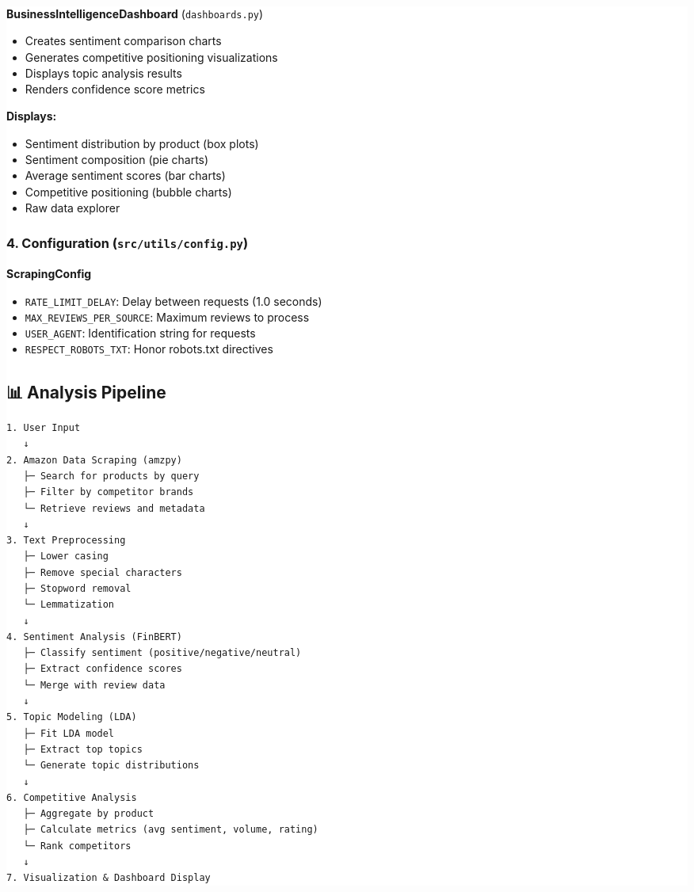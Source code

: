 **BusinessIntelligenceDashboard** (`dashboards.py`)

- Creates sentiment comparison charts
- Generates competitive positioning visualizations
- Displays topic analysis results
- Renders confidence score metrics

**Displays:**

- Sentiment distribution by product (box plots)
- Sentiment composition (pie charts)
- Average sentiment scores (bar charts)
- Competitive positioning (bubble charts)
- Raw data explorer

### 4. Configuration (`src/utils/config.py`)

**ScrapingConfig**

- `RATE_LIMIT_DELAY`: Delay between requests (1.0 seconds)
- `MAX_REVIEWS_PER_SOURCE`: Maximum reviews to process
- `USER_AGENT`: Identification string for requests
- `RESPECT_ROBOTS_TXT`: Honor robots.txt directives

## 📊 Analysis Pipeline

```
1. User Input
   ↓
2. Amazon Data Scraping (amzpy)
   ├─ Search for products by query
   ├─ Filter by competitor brands
   └─ Retrieve reviews and metadata
   ↓
3. Text Preprocessing
   ├─ Lower casing
   ├─ Remove special characters
   ├─ Stopword removal
   └─ Lemmatization
   ↓
4. Sentiment Analysis (FinBERT)
   ├─ Classify sentiment (positive/negative/neutral)
   ├─ Extract confidence scores
   └─ Merge with review data
   ↓
5. Topic Modeling (LDA)
   ├─ Fit LDA model
   ├─ Extract top topics
   └─ Generate topic distributions
   ↓
6. Competitive Analysis
   ├─ Aggregate by product
   ├─ Calculate metrics (avg sentiment, volume, rating)
   └─ Rank competitors
   ↓
7. Visualization & Dashboard Display
```
